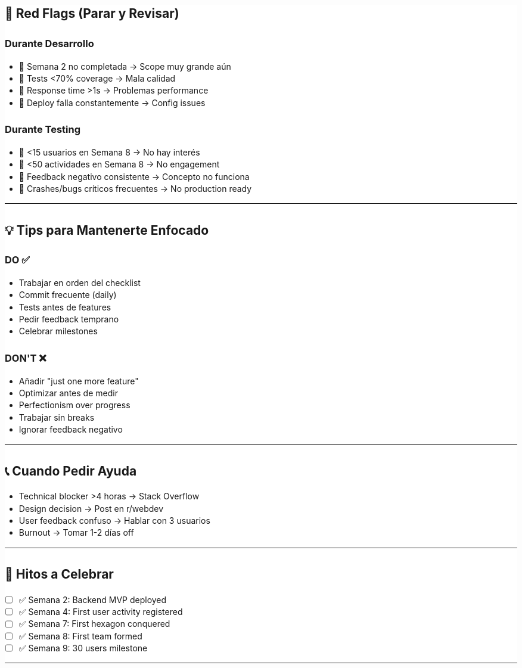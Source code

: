 
## 🚦 Red Flags (Parar y Revisar)

### Durante Desarrollo
- 🔴 Semana 2 no completada → Scope muy grande aún
- 🔴 Tests <70% coverage → Mala calidad
- 🔴 Response time >1s → Problemas performance
- 🔴 Deploy falla constantemente → Config issues

### Durante Testing
- 🔴 <15 usuarios en Semana 8 → No hay interés
- 🔴 <50 actividades en Semana 8 → No engagement
- 🔴 Feedback negativo consistente → Concepto no funciona
- 🔴 Crashes/bugs críticos frecuentes → No production ready

---

## 💡 Tips para Mantenerte Enfocado

### DO ✅
- Trabajar en orden del checklist
- Commit frecuente (daily)
- Tests antes de features
- Pedir feedback temprano
- Celebrar milestones

### DON'T ❌
- Añadir "just one more feature"
- Optimizar antes de medir
- Perfectionism over progress
- Trabajar sin breaks
- Ignorar feedback negativo

---

## 📞 Cuando Pedir Ayuda

- Technical blocker >4 horas → Stack Overflow
- Design decision → Post en r/webdev
- User feedback confuso → Hablar con 3 usuarios
- Burnout → Tomar 1-2 días off

---

## 🎉 Hitos a Celebrar

- [ ] ✅ Semana 2: Backend MVP deployed
- [ ] ✅ Semana 4: First user activity registered
- [ ] ✅ Semana 7: First hexagon conquered
- [ ] ✅ Semana 8: First team formed
- [ ] ✅ Semana 9: 30 users milestone

---